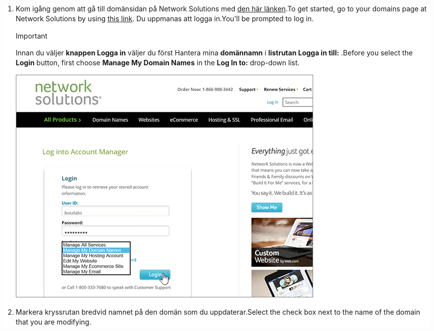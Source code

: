 1. <span data-ttu-id="b0505-258">Kom igång genom att gå till domänsidan på Network Solutions med [den här länken](https://www.networksolutions.com/manage-it).</span><span class="sxs-lookup"><span data-stu-id="b0505-258">To get started, go to your domains page at Network Solutions by using [this link](https://www.networksolutions.com/manage-it).</span></span> <span data-ttu-id="b0505-259">Du uppmanas att logga in.</span><span class="sxs-lookup"><span data-stu-id="b0505-259">You'll be prompted to log in.</span></span>
    
    > [!IMPORTANT]
    > <span data-ttu-id="b0505-260">Innan du väljer **knappen Logga in** väljer du först Hantera mina **domännamn** i **listrutan Logga in till:** .</span><span class="sxs-lookup"><span data-stu-id="b0505-260">Before you select the **Login** button, first choose **Manage My Domain Names** in the **Log In to:** drop-down list.</span></span> 
  
    ![Välj Hantera mina domännamn och logga in på Network Solutions](../../media/fda7d4a1-9445-4086-be9c-87c6983ef2aa.png)
  
2. <span data-ttu-id="b0505-262">Markera kryssrutan bredvid namnet på den domän som du uppdaterar.</span><span class="sxs-lookup"><span data-stu-id="b0505-262">Select the check box next to the name of the domain that you are modifying.</span></span>
    